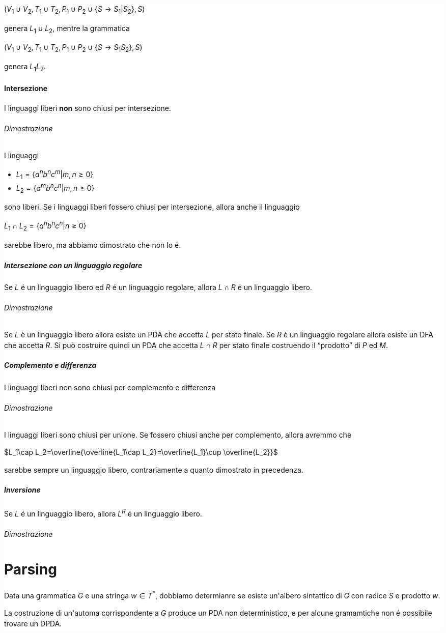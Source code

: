 $(V_1\cup V_2,T_1\cup T_2,P_1 \cup P_2\cup \{S\to S_1|S_2\},S)$

genera $L_1\cup L_2$, mentre la grammatica

$(V_1\cup V_2,T_1\cup T_2,P_1 \cup P_2\cup \{S\to S_1S_2\},S)$

genera $L_1L_2$.

#### Intersezione

I linguaggi liberi **non** sono chiusi per intersezione.

###### Dimostrazione 
I linguaggi 
- $L_1=\{a^nb^nc^m|m,n\ge 0\}$
- $L_2=\{a^mb^nc^n|m,n\ge 0\}$

sono liberi. Se i linguaggi liberi fossero chiusi per intersezione, allora anche il linguaggio

$L_1\cap L_2=\{a^nb^nc^n|n\ge 0\}$

sarebbe libero, ma abbiamo dimostrato che non lo é.

##### Intersezione con un linguaggio regolare

Se $L$ é un linguaggio libero ed $R$ é un linguaggio regolare, allora $L\cap R$ é un linguaggio libero.

###### Dimostrazione

Se $L$ è un linguaggio libero allora esiste un PDA che accetta $L$ per stato finale.
Se $R$ è un linguaggio regolare allora esiste un DFA che accetta $R$.
Si può costruire quindi un PDA che accetta $L\cap R$ per stato finale costruendo il “prodotto” di $P$ ed $M$.

##### Complemento e differenza
I linguaggi liberi non sono chiusi per complemento e differenza

###### Dimostrazione 
I linguaggi liberi sono chiusi per unione. Se fossero chiusi anche per complemento, allora avremmo che

$L_1\cap L_2=\overline{\overline{L_1\cap L_2}=\overline{L_1}\cup \overline{L_2}}$

sarebbe sempre un linguaggio libero, contrariamente a quanto dimostrato in precedenza.

##### Inversione
Se $L$ é un linguaggio libero, allora $L^R$ é un linguaggio libero.
###### Dimostrazione 
# Parsing
Data una grammatica $G$ e una stringa $w\in T^*$, dobbiamo determianre se esiste un'albero sintattico di $G$ con radice $S$ e prodotto $w$.

La costruzione di un'automa corrispondente a $G$ produce un PDA non deterministico, e per alcune gramamtiche non é possibile trovare un DPDA.
